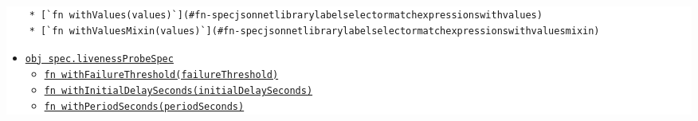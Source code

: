         * [`fn withValues(values)`](#fn-specjsonnetlibrarylabelselectormatchexpressionswithvalues)
        * [`fn withValuesMixin(values)`](#fn-specjsonnetlibrarylabelselectormatchexpressionswithvaluesmixin)
  * [`obj spec.livenessProbeSpec`](#obj-speclivenessprobespec)
    * [`fn withFailureThreshold(failureThreshold)`](#fn-speclivenessprobespecwithfailurethreshold)
    * [`fn withInitialDelaySeconds(initialDelaySeconds)`](#fn-speclivenessprobespecwithinitialdelayseconds)
    * [`fn withPeriodSeconds(periodSeconds)`](#fn-speclivenessprobespecwithperiodseconds)
